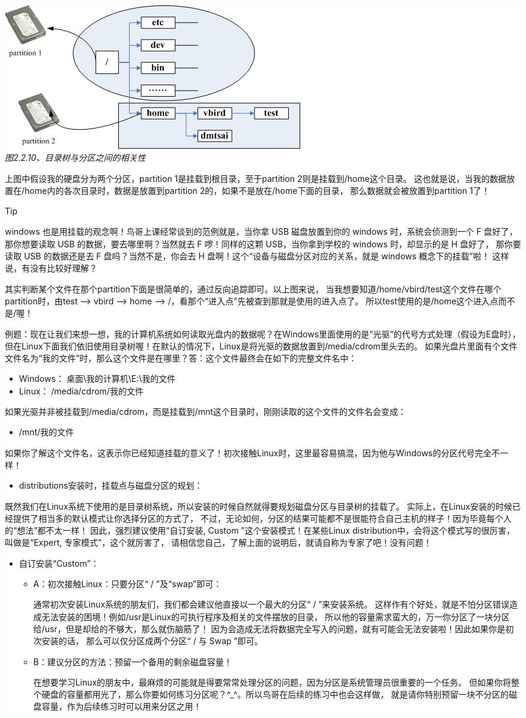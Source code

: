 ![目录树与分区之间的相关性](/pic/dir_3.png)  
*图2.2.10、目录树与分区之间的相关性*

上图中假设我的硬盘分为两个分区，partition 1是挂载到根目录，至于partition 2则是挂载到/home这个目录。 这也就是说，当我的数据放置在/home内的各次目录时，数据是放置到partition 2的，如果不是放在/home下面的目录， 那么数据就会被放置到partition 1了！



> [!TIP]  
> windows 也是用挂载的观念啊！鸟哥上课经常谈到的范例就是，当你拿 USB 磁盘放置到你的 windows 时，系统会侦测到一个 F 盘好了， 那你想要读取 USB 的数据，要去哪里啊？当然就去 F 啰！同样的这颗 USB，当你拿到学校的 windows 时，却显示的是 H 盘好了， 那你要读取 USB 的数据还是去 F 盘吗？当然不是，你会去 H 盘啊！这个“设备与磁盘分区对应的关系，就是 windows 概念下的挂载”啦！ 这样说，有没有比较好理解？

其实判断某个文件在那个partition下面是很简单的，通过反向追踪即可。以上图来说， 当我想要知道/home/vbird/test这个文件在哪个partition时，由test --> vbird --> home --> /，看那个“进入点”先被查到那就是使用的进入点了。 所以test使用的是/home这个进入点而不是/喔！

例题：现在让我们来想一想，我的计算机系统如何读取光盘内的数据呢？在Windows里面使用的是“光驱”的代号方式处理（假设为E盘时）， 但在Linux下面我们依旧使用目录树喔！在默认的情况下，Linux是将光驱的数据放置到/media/cdrom里头去的。 如果光盘片里面有个文件文件名为“我的文件”时，那么这个文件是在哪里？答：这个文件最终会在如下的完整文件名中：

-   Windows： 桌面\\我的计算机\\E:\\我的文件
-   Linux： /media/cdrom/我的文件

如果光驱并非被挂载到/media/cdrom，而是挂载到/mnt这个目录时，刚刚读取的这个文件的文件名会变成：

-   /mnt/我的文件

如果你了解这个文件名，这表示你已经知道挂载的意义了！初次接触Linux时，这里最容易搞混，因为他与Windows的分区代号完全不一样！

-   distributions安装时，挂载点与磁盘分区的规划：

既然我们在Linux系统下使用的是目录树系统，所以安装的时候自然就得要规划磁盘分区与目录树的挂载了。 实际上，在Linux安装的时候已经提供了相当多的默认模式让你选择分区的方式了， 不过，无论如何，分区的结果可能都不是很能符合自己主机的样子！因为毕竟每个人的“想法”都不太一样！ 因此，强烈建议使用“自订安装, Custom ”这个安装模式！在某些Linux distribution中，会将这个模式写的很厉害，叫做是“Expert, 专家模式”，这个就厉害了， 请相信您自己，了解上面的说明后，就请自称为专家了吧！没有问题！

-   自订安装“Custom”：

    -   A：初次接触Linux：只要分区“ / ”及“swap”即可：

        通常初次安装Linux系统的朋友们，我们都会建议他直接以一个最大的分区“ / ”来安装系统。 这样作有个好处，就是不怕分区错误造成无法安装的困境！例如/usr是Linux的可执行程序及相关的文件摆放的目录， 所以他的容量需求蛮大的，万一你分区了一块分区给/usr，但是却给的不够大，那么就伤脑筋了！ 因为会造成无法将数据完全写入的问题，就有可能会无法安装啦！因此如果你是初次安装的话， 那么可以仅分区成两个分区“ / 与 Swap ”即可。

    -   B：建议分区的方法：预留一个备用的剩余磁盘容量！

        在想要学习Linux的朋友中，最麻烦的可能就是得要常常处理分区的问题，因为分区是系统管理员很重要的一个任务。 但如果你将整个硬盘的容量都用光了，那么你要如何练习分区呢？^\_^。所以鸟哥在后续的练习中也会这样做， 就是请你特别预留一块不分区的磁盘容量，作为后续练习时可以用来分区之用！
